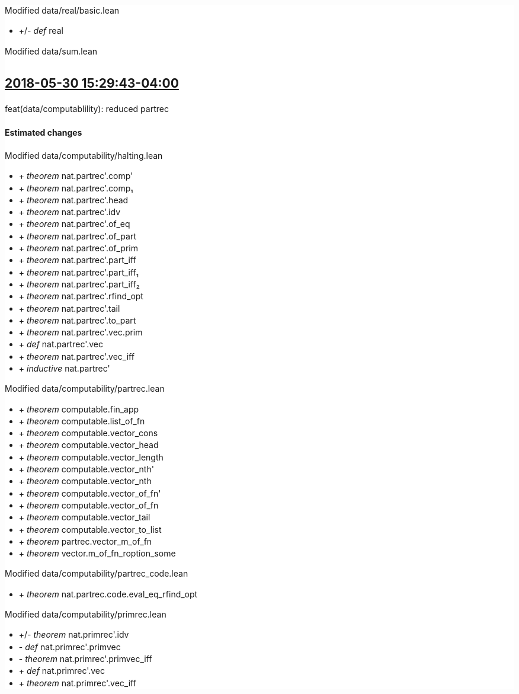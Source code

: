 
Modified data/real/basic.lean
- \+/\- *def* real

Modified data/sum.lean




## [2018-05-30 15:29:43-04:00](https://github.com/leanprover-community/mathlib/commit/bdd54ac)
feat(data/computablility): reduced partrec
#### Estimated changes
Modified data/computability/halting.lean
- \+ *theorem* nat.partrec'.comp'
- \+ *theorem* nat.partrec'.comp₁
- \+ *theorem* nat.partrec'.head
- \+ *theorem* nat.partrec'.idv
- \+ *theorem* nat.partrec'.of_eq
- \+ *theorem* nat.partrec'.of_part
- \+ *theorem* nat.partrec'.of_prim
- \+ *theorem* nat.partrec'.part_iff
- \+ *theorem* nat.partrec'.part_iff₁
- \+ *theorem* nat.partrec'.part_iff₂
- \+ *theorem* nat.partrec'.rfind_opt
- \+ *theorem* nat.partrec'.tail
- \+ *theorem* nat.partrec'.to_part
- \+ *theorem* nat.partrec'.vec.prim
- \+ *def* nat.partrec'.vec
- \+ *theorem* nat.partrec'.vec_iff
- \+ *inductive* nat.partrec'

Modified data/computability/partrec.lean
- \+ *theorem* computable.fin_app
- \+ *theorem* computable.list_of_fn
- \+ *theorem* computable.vector_cons
- \+ *theorem* computable.vector_head
- \+ *theorem* computable.vector_length
- \+ *theorem* computable.vector_nth'
- \+ *theorem* computable.vector_nth
- \+ *theorem* computable.vector_of_fn'
- \+ *theorem* computable.vector_of_fn
- \+ *theorem* computable.vector_tail
- \+ *theorem* computable.vector_to_list
- \+ *theorem* partrec.vector_m_of_fn
- \+ *theorem* vector.m_of_fn_roption_some

Modified data/computability/partrec_code.lean
- \+ *theorem* nat.partrec.code.eval_eq_rfind_opt

Modified data/computability/primrec.lean
- \+/\- *theorem* nat.primrec'.idv
- \- *def* nat.primrec'.primvec
- \- *theorem* nat.primrec'.primvec_iff
- \+ *def* nat.primrec'.vec
- \+ *theorem* nat.primrec'.vec_iff
